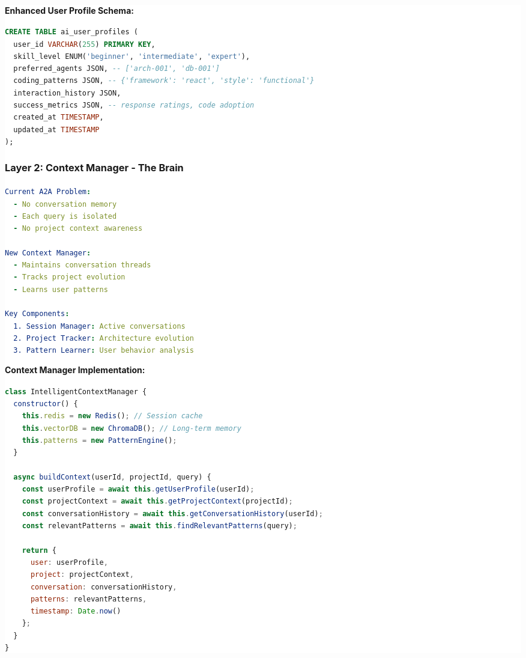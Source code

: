 **Enhanced User Profile Schema:**
```sql
CREATE TABLE ai_user_profiles (
  user_id VARCHAR(255) PRIMARY KEY,
  skill_level ENUM('beginner', 'intermediate', 'expert'),
  preferred_agents JSON, -- ['arch-001', 'db-001']
  coding_patterns JSON, -- {'framework': 'react', 'style': 'functional'}
  interaction_history JSON,
  success_metrics JSON, -- response ratings, code adoption
  created_at TIMESTAMP,
  updated_at TIMESTAMP
);
```

### **Layer 2: Context Manager - The Brain**
```yaml
Current A2A Problem:
  - No conversation memory
  - Each query is isolated
  - No project context awareness

New Context Manager:
  - Maintains conversation threads
  - Tracks project evolution
  - Learns user patterns
  
Key Components:
  1. Session Manager: Active conversations
  2. Project Tracker: Architecture evolution
  3. Pattern Learner: User behavior analysis
```

**Context Manager Implementation:**
```javascript
class IntelligentContextManager {
  constructor() {
    this.redis = new Redis(); // Session cache
    this.vectorDB = new ChromaDB(); // Long-term memory
    this.patterns = new PatternEngine();
  }
  
  async buildContext(userId, projectId, query) {
    const userProfile = await this.getUserProfile(userId);
    const projectContext = await this.getProjectContext(projectId);
    const conversationHistory = await this.getConversationHistory(userId);
    const relevantPatterns = await this.findRelevantPatterns(query);
    
    return {
      user: userProfile,
      project: projectContext,
      conversation: conversationHistory,
      patterns: relevantPatterns,
      timestamp: Date.now()
    };
  }
}
```

